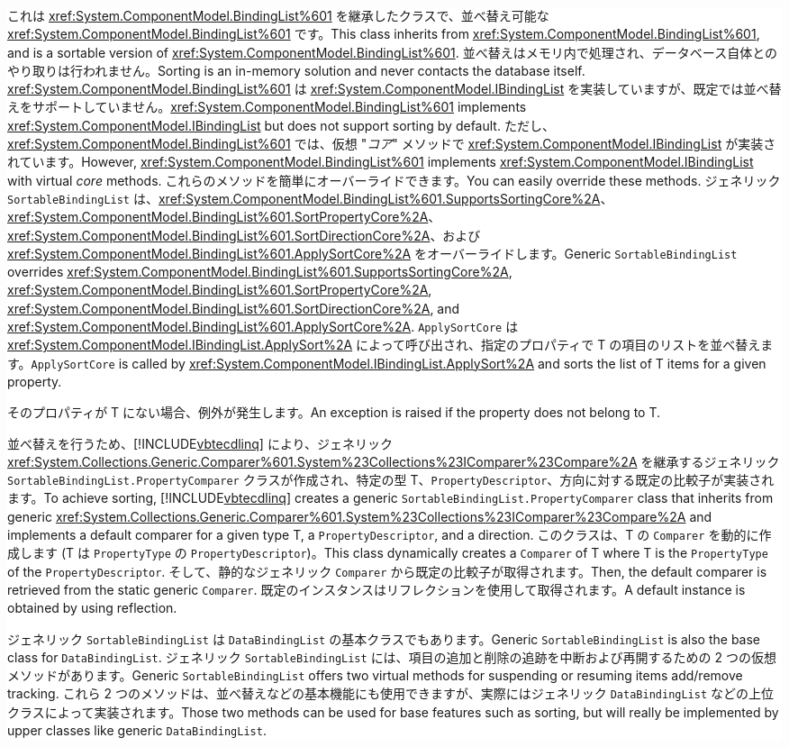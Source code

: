 <span data-ttu-id="2a58c-131">これは <xref:System.ComponentModel.BindingList%601> を継承したクラスで、並べ替え可能な <xref:System.ComponentModel.BindingList%601> です。</span><span class="sxs-lookup"><span data-stu-id="2a58c-131">This class inherits from <xref:System.ComponentModel.BindingList%601>, and is a sortable version of <xref:System.ComponentModel.BindingList%601>.</span></span> <span data-ttu-id="2a58c-132">並べ替えはメモリ内で処理され、データベース自体とのやり取りは行われません。</span><span class="sxs-lookup"><span data-stu-id="2a58c-132">Sorting is an in-memory solution and never contacts the database itself.</span></span> <span data-ttu-id="2a58c-133"><xref:System.ComponentModel.BindingList%601> は <xref:System.ComponentModel.IBindingList> を実装していますが、既定では並べ替えをサポートしていません。</span><span class="sxs-lookup"><span data-stu-id="2a58c-133"><xref:System.ComponentModel.BindingList%601> implements <xref:System.ComponentModel.IBindingList> but does not support sorting by default.</span></span> <span data-ttu-id="2a58c-134">ただし、<xref:System.ComponentModel.BindingList%601> では、仮想 "*コア*" メソッドで <xref:System.ComponentModel.IBindingList> が実装されています。</span><span class="sxs-lookup"><span data-stu-id="2a58c-134">However, <xref:System.ComponentModel.BindingList%601> implements <xref:System.ComponentModel.IBindingList> with virtual *core* methods.</span></span> <span data-ttu-id="2a58c-135">これらのメソッドを簡単にオーバーライドできます。</span><span class="sxs-lookup"><span data-stu-id="2a58c-135">You can easily override these methods.</span></span> <span data-ttu-id="2a58c-136">ジェネリック `SortableBindingList` は、<xref:System.ComponentModel.BindingList%601.SupportsSortingCore%2A>、<xref:System.ComponentModel.BindingList%601.SortPropertyCore%2A>、<xref:System.ComponentModel.BindingList%601.SortDirectionCore%2A>、および <xref:System.ComponentModel.BindingList%601.ApplySortCore%2A> をオーバーライドします。</span><span class="sxs-lookup"><span data-stu-id="2a58c-136">Generic `SortableBindingList` overrides <xref:System.ComponentModel.BindingList%601.SupportsSortingCore%2A>, <xref:System.ComponentModel.BindingList%601.SortPropertyCore%2A>, <xref:System.ComponentModel.BindingList%601.SortDirectionCore%2A>, and <xref:System.ComponentModel.BindingList%601.ApplySortCore%2A>.</span></span> <span data-ttu-id="2a58c-137">`ApplySortCore` は <xref:System.ComponentModel.IBindingList.ApplySort%2A> によって呼び出され、指定のプロパティで T の項目のリストを並べ替えます。</span><span class="sxs-lookup"><span data-stu-id="2a58c-137">`ApplySortCore` is called by <xref:System.ComponentModel.IBindingList.ApplySort%2A> and sorts the list of T items for a given property.</span></span>

<span data-ttu-id="2a58c-138">そのプロパティが T にない場合、例外が発生します。</span><span class="sxs-lookup"><span data-stu-id="2a58c-138">An exception is raised if the property does not belong to T.</span></span>

<span data-ttu-id="2a58c-139">並べ替えを行うため、[!INCLUDE[vbtecdlinq](../../../../../../includes/vbtecdlinq-md.md)] により、ジェネリック <xref:System.Collections.Generic.Comparer%601.System%23Collections%23IComparer%23Compare%2A> を継承するジェネリック `SortableBindingList.PropertyComparer` クラスが作成され、特定の型 T、`PropertyDescriptor`、方向に対する既定の比較子が実装されます。</span><span class="sxs-lookup"><span data-stu-id="2a58c-139">To achieve sorting, [!INCLUDE[vbtecdlinq](../../../../../../includes/vbtecdlinq-md.md)] creates a generic `SortableBindingList.PropertyComparer` class that inherits from generic <xref:System.Collections.Generic.Comparer%601.System%23Collections%23IComparer%23Compare%2A> and implements a default comparer for a given type T, a `PropertyDescriptor`, and a direction.</span></span> <span data-ttu-id="2a58c-140">このクラスは、T の `Comparer` を動的に作成します (T は `PropertyType` の `PropertyDescriptor`)。</span><span class="sxs-lookup"><span data-stu-id="2a58c-140">This class dynamically creates a `Comparer` of T where T is the `PropertyType` of the `PropertyDescriptor`.</span></span> <span data-ttu-id="2a58c-141">そして、静的なジェネリック `Comparer` から既定の比較子が取得されます。</span><span class="sxs-lookup"><span data-stu-id="2a58c-141">Then, the default comparer is retrieved from the static generic `Comparer`.</span></span> <span data-ttu-id="2a58c-142">既定のインスタンスはリフレクションを使用して取得されます。</span><span class="sxs-lookup"><span data-stu-id="2a58c-142">A default instance is obtained by using reflection.</span></span>

<span data-ttu-id="2a58c-143">ジェネリック `SortableBindingList` は `DataBindingList` の基本クラスでもあります。</span><span class="sxs-lookup"><span data-stu-id="2a58c-143">Generic `SortableBindingList` is also the base class for `DataBindingList`.</span></span> <span data-ttu-id="2a58c-144">ジェネリック `SortableBindingList` には、項目の追加と削除の追跡を中断および再開するための 2 つの仮想メソッドがあります。</span><span class="sxs-lookup"><span data-stu-id="2a58c-144">Generic `SortableBindingList` offers two virtual methods for suspending or resuming items add/remove tracking.</span></span> <span data-ttu-id="2a58c-145">これら 2 つのメソッドは、並べ替えなどの基本機能にも使用できますが、実際にはジェネリック `DataBindingList` などの上位クラスによって実装されます。</span><span class="sxs-lookup"><span data-stu-id="2a58c-145">Those two methods can be used for base features such as sorting, but will really be implemented by upper classes like generic `DataBindingList`.</span></span>
